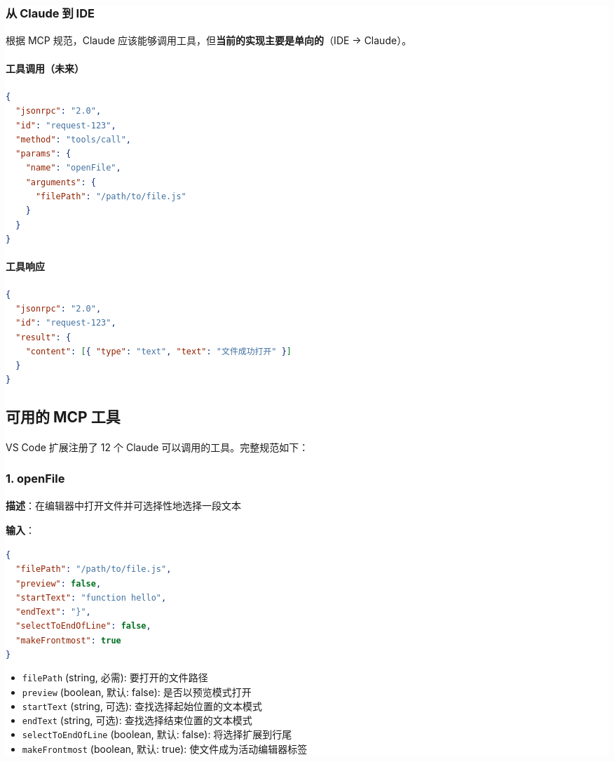 ### 从 Claude 到 IDE

根据 MCP 规范，Claude 应该能够调用工具，但**当前的实现主要是单向的**（IDE → Claude）。

#### 工具调用（未来）

```json
{
  "jsonrpc": "2.0",
  "id": "request-123",
  "method": "tools/call",
  "params": {
    "name": "openFile",
    "arguments": {
      "filePath": "/path/to/file.js"
    }
  }
}
```

#### 工具响应

```json
{
  "jsonrpc": "2.0",
  "id": "request-123",
  "result": {
    "content": [{ "type": "text", "text": "文件成功打开" }]
  }
}
```

## 可用的 MCP 工具

VS Code 扩展注册了 12 个 Claude 可以调用的工具。完整规范如下：

### 1. openFile

**描述**：在编辑器中打开文件并可选择性地选择一段文本

**输入**：

```json
{
  "filePath": "/path/to/file.js",
  "preview": false,
  "startText": "function hello",
  "endText": "}",
  "selectToEndOfLine": false,
  "makeFrontmost": true
}
```

- `filePath` (string, 必需): 要打开的文件路径
- `preview` (boolean, 默认: false): 是否以预览模式打开
- `startText` (string, 可选): 查找选择起始位置的文本模式
- `endText` (string, 可选): 查找选择结束位置的文本模式
- `selectToEndOfLine` (boolean, 默认: false): 将选择扩展到行尾
- `makeFrontmost` (boolean, 默认: true): 使文件成为活动编辑器标签
